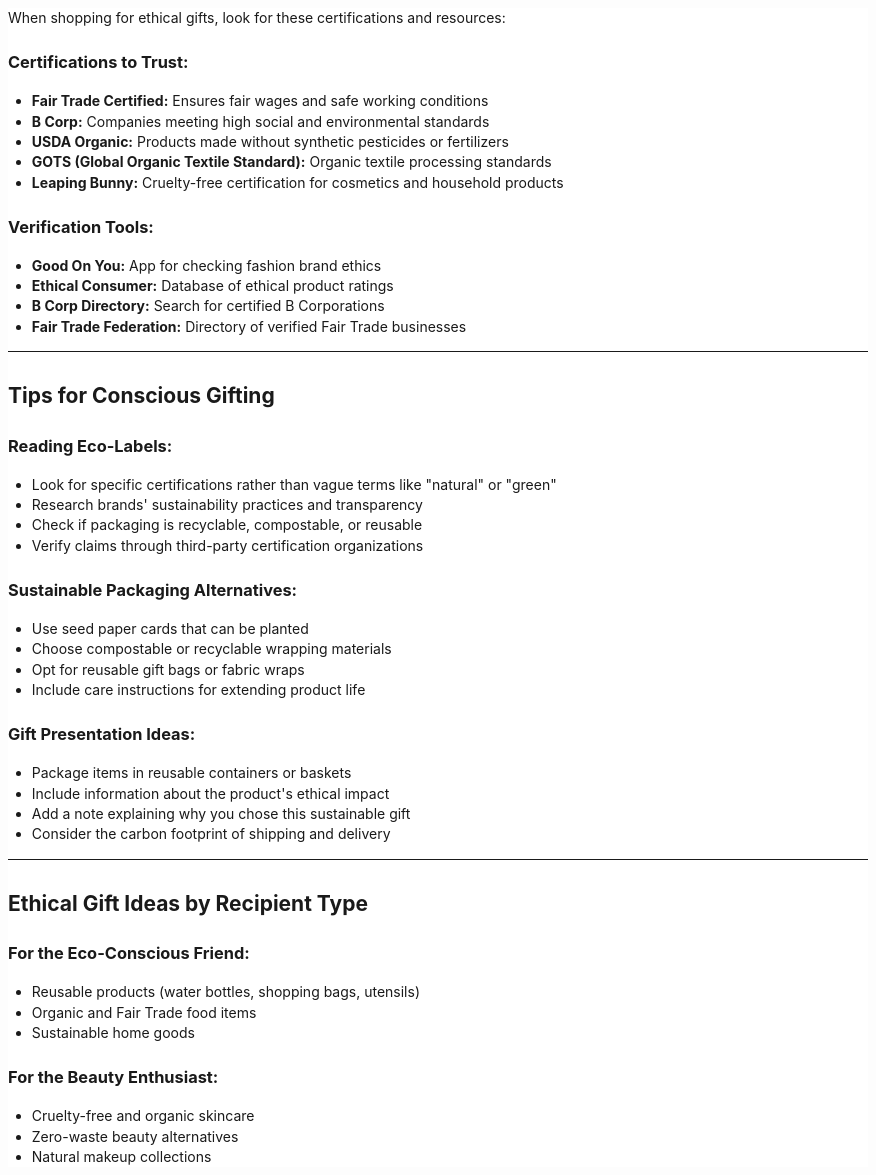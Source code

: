 When shopping for ethical gifts, look for these certifications and resources:

### **Certifications to Trust:**
- **Fair Trade Certified:** Ensures fair wages and safe working conditions
- **B Corp:** Companies meeting high social and environmental standards
- **USDA Organic:** Products made without synthetic pesticides or fertilizers
- **GOTS (Global Organic Textile Standard):** Organic textile processing standards
- **Leaping Bunny:** Cruelty-free certification for cosmetics and household products

### **Verification Tools:**
- **Good On You:** App for checking fashion brand ethics
- **Ethical Consumer:** Database of ethical product ratings
- **B Corp Directory:** Search for certified B Corporations
- **Fair Trade Federation:** Directory of verified Fair Trade businesses

---

## Tips for Conscious Gifting

### **Reading Eco-Labels:**
- Look for specific certifications rather than vague terms like "natural" or "green"
- Research brands' sustainability practices and transparency
- Check if packaging is recyclable, compostable, or reusable
- Verify claims through third-party certification organizations

### **Sustainable Packaging Alternatives:**
- Use seed paper cards that can be planted
- Choose compostable or recyclable wrapping materials
- Opt for reusable gift bags or fabric wraps
- Include care instructions for extending product life

### **Gift Presentation Ideas:**
- Package items in reusable containers or baskets
- Include information about the product's ethical impact
- Add a note explaining why you chose this sustainable gift
- Consider the carbon footprint of shipping and delivery

---

## Ethical Gift Ideas by Recipient Type

### **For the Eco-Conscious Friend:**
- Reusable products (water bottles, shopping bags, utensils)
- Organic and Fair Trade food items
- Sustainable home goods

### **For the Beauty Enthusiast:**
- Cruelty-free and organic skincare
- Zero-waste beauty alternatives
- Natural makeup collections
